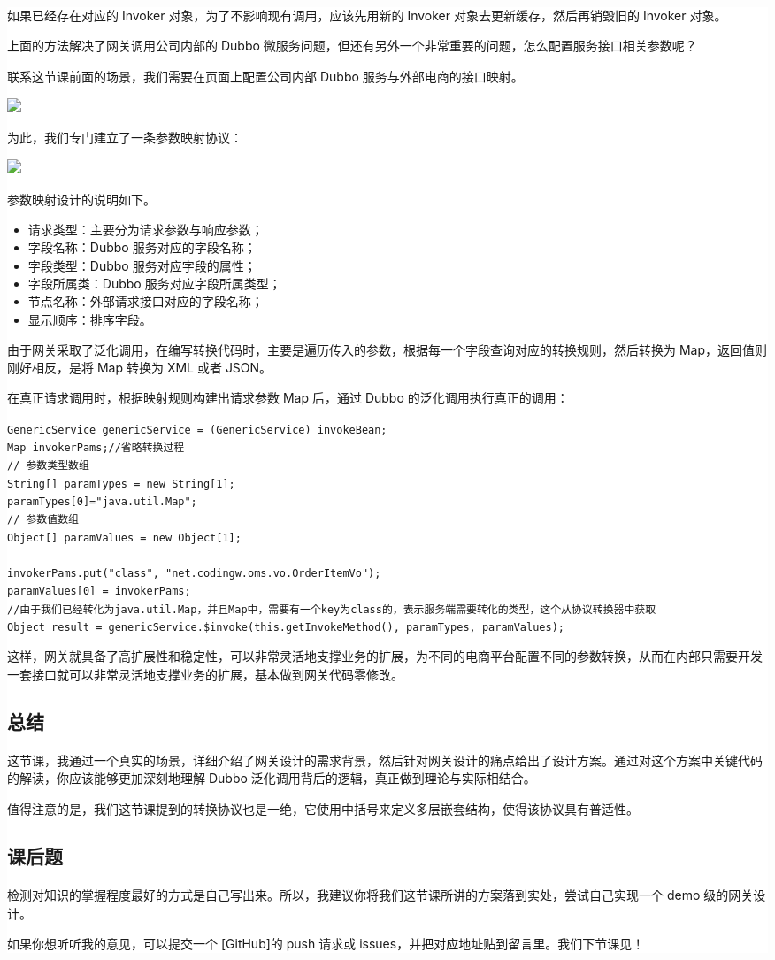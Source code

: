 如果已经存在对应的 Invoker 对象，为了不影响现有调用，应该先用新的 Invoker 对象去更新缓存，然后再销毁旧的 Invoker 对象。

上面的方法解决了网关调用公司内部的 Dubbo 微服务问题，但还有另外一个非常重要的问题，怎么配置服务接口相关参数呢？

联系这节课前面的场景，我们需要在页面上配置公司内部 Dubbo 服务与外部电商的接口映射。

![](assets/233fc90464a70ab461d91766789df579-20220924200711-lh20k0m.png)

为此，我们专门建立了一条参数映射协议：

![](assets/51f750f5cb40a27a69e49a186b028faf-20220924200711-xvbtqx2.jpg)

参数映射设计的说明如下。

* 请求类型：主要分为请求参数与响应参数；
* 字段名称：Dubbo 服务对应的字段名称；
* 字段类型：Dubbo 服务对应字段的属性；
* 字段所属类：Dubbo 服务对应字段所属类型；
* 节点名称：外部请求接口对应的字段名称；
* 显示顺序：排序字段。

由于网关采取了泛化调用，在编写转换代码时，主要是遍历传入的参数，根据每一个字段查询对应的转换规则，然后转换为 Map，返回值则刚好相反，是将 Map 转换为 XML 或者 JSON。

在真正请求调用时，根据映射规则构建出请求参数 Map 后，通过 Dubbo 的泛化调用执行真正的调用：

```
GenericService genericService = (GenericService) invokeBean;
Map invokerPams;//省略转换过程
// 参数类型数组
String[] paramTypes = new String[1];
paramTypes[0]="java.util.Map";
// 参数值数组
Object[] paramValues = new Object[1];

invokerPams.put("class", "net.codingw.oms.vo.OrderItemVo");
paramValues[0] = invokerPams;
//由于我们已经转化为java.util.Map，并且Map中，需要有一个key为class的，表示服务端需要转化的类型，这个从协议转换器中获取
Object result = genericService.$invoke(this.getInvokeMethod(), paramTypes, paramValues);

```

这样，网关就具备了高扩展性和稳定性，可以非常灵活地支撑业务的扩展，为不同的电商平台配置不同的参数转换，从而在内部只需要开发一套接口就可以非常灵活地支撑业务的扩展，基本做到网关代码零修改。

## 总结

这节课，我通过一个真实的场景，详细介绍了网关设计的需求背景，然后针对网关设计的痛点给出了设计方案。通过对这个方案中关键代码的解读，你应该能够更加深刻地理解 Dubbo 泛化调用背后的逻辑，真正做到理论与实际相结合。

值得注意的是，我们这节课提到的转换协议也是一绝，它使用中括号来定义多层嵌套结构，使得该协议具有普适性。

## 课后题

检测对知识的掌握程度最好的方式是自己写出来。所以，我建议你将我们这节课所讲的方案落到实处，尝试自己实现一个 demo 级的网关设计。

如果你想听听我的意见，可以提交一个 [GitHub]的 push 请求或 issues，并把对应地址贴到留言里。我们下节课见！